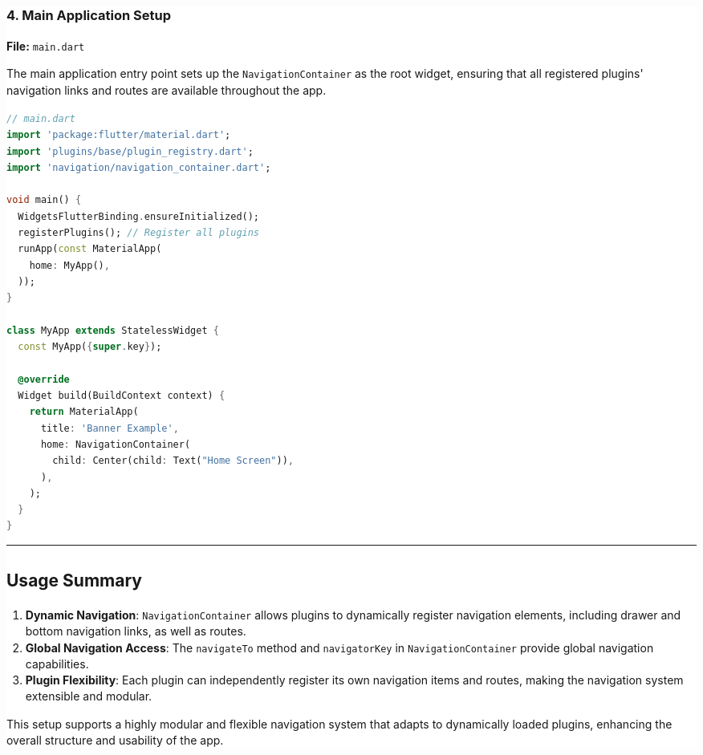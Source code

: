 ### 4. Main Application Setup

**File:** `main.dart`

The main application entry point sets up the `NavigationContainer` as the root widget, ensuring that all registered plugins' navigation links and routes are available throughout the app.

```dart
// main.dart
import 'package:flutter/material.dart';
import 'plugins/base/plugin_registry.dart';
import 'navigation/navigation_container.dart';

void main() {
  WidgetsFlutterBinding.ensureInitialized();
  registerPlugins(); // Register all plugins
  runApp(const MaterialApp(
    home: MyApp(),
  ));
}

class MyApp extends StatelessWidget {
  const MyApp({super.key});

  @override
  Widget build(BuildContext context) {
    return MaterialApp(
      title: 'Banner Example',
      home: NavigationContainer(
        child: Center(child: Text("Home Screen")),
      ),
    );
  }
}
```

---

## Usage Summary

1. **Dynamic Navigation**: `NavigationContainer` allows plugins to dynamically register navigation elements, including drawer and bottom navigation links, as well as routes.
2. **Global Navigation Access**: The `navigateTo` method and `navigatorKey` in `NavigationContainer` provide global navigation capabilities.
3. **Plugin Flexibility**: Each plugin can independently register its own navigation items and routes, making the navigation system extensible and modular.

This setup supports a highly modular and flexible navigation system that adapts to dynamically loaded plugins, enhancing the overall structure and usability of the app.
